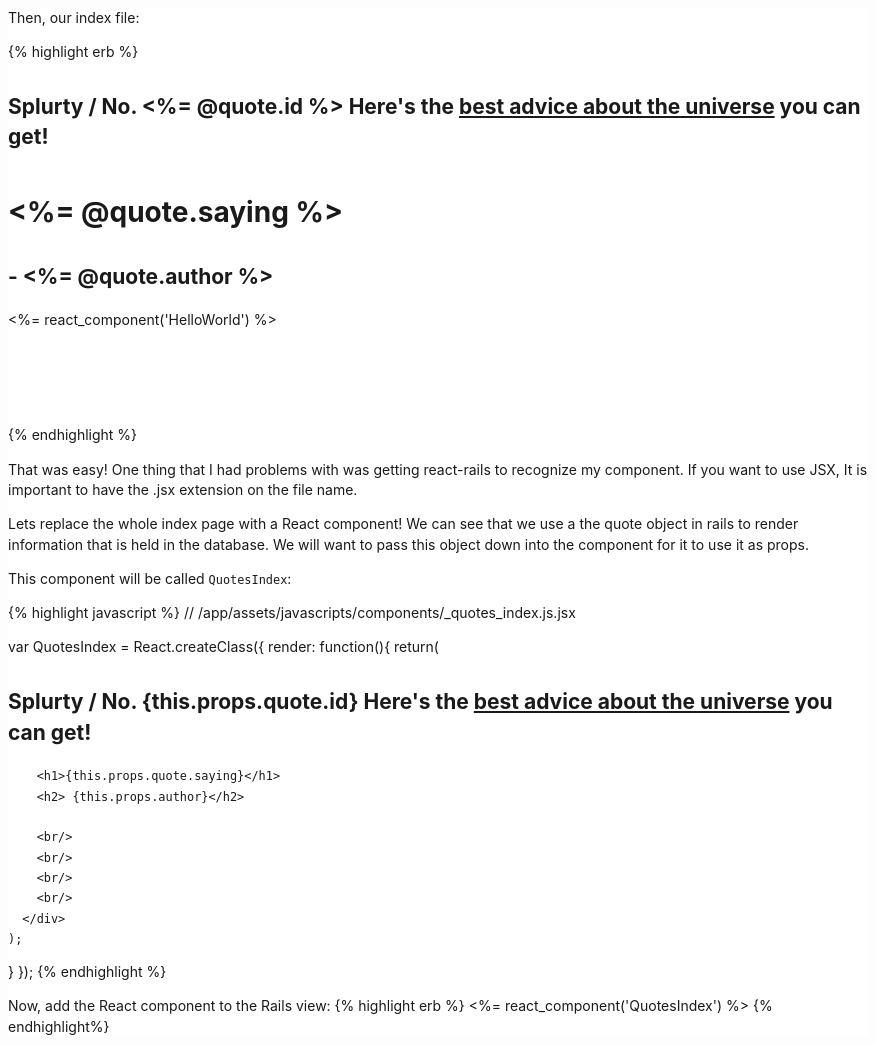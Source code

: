 Then, our index file:

{% highlight erb %}
<h2>
  <span>Splurty / No. <%= @quote.id %></span>
  Here's the <u>best advice about the universe</u> you can get!
</h2>

<h1><%= @quote.saying %></h1>
<h2 class="pull-right">- <%= @quote.author %></h2>

<%= react_component('HelloWorld') %>

<br class="clear" />
<br />
<br />
<br />
{% endhighlight %}

That was easy! One thing that I had problems with was getting react-rails to recognize
my component. If you want to use JSX, It is important to have the .jsx extension on the 
file name.

Lets replace the whole index page with a React component! We can see that we use a the quote
object in rails to render information that is held in the database. We will want to pass this
object down into the component for it to use it as props.

This component will be called `QuotesIndex`:

{% highlight javascript %}
// /app/assets/javascripts/components/_quotes_index.js.jsx

var QuotesIndex = React.createClass({
  render: function(){
    return(
      <div>
        <h2>
          <span>Splurty / No. {this.props.quote.id}</span>
          Here's the <u>best advice about the universe</u> you can get!
        </h2>

        <h1>{this.props.quote.saying}</h1>
        <h2> {this.props.author}</h2>

        <br/>
        <br/>
        <br/>
        <br/>
      </div>
    );
  }
});
{% endhighlight %}

Now, add the React component to the Rails view:
{% highlight erb %}
<%= react_component('QuotesIndex') %>
{% endhighlight%}

